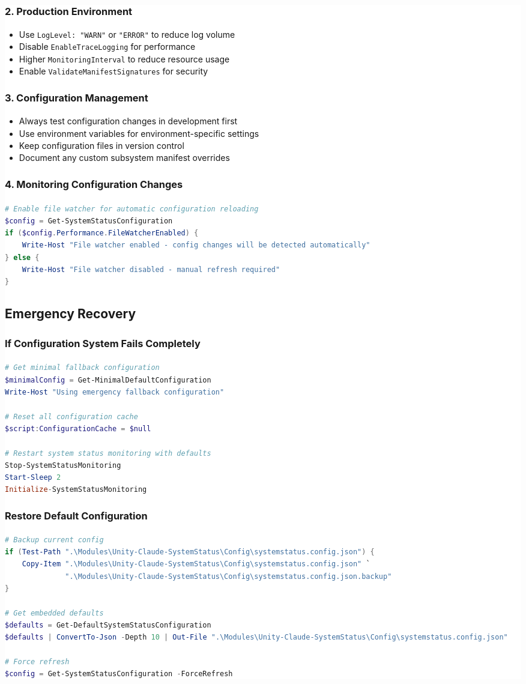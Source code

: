 ### 2. Production Environment
- Use `LogLevel: "WARN"` or `"ERROR"` to reduce log volume
- Disable `EnableTraceLogging` for performance
- Higher `MonitoringInterval` to reduce resource usage
- Enable `ValidateManifestSignatures` for security

### 3. Configuration Management
- Always test configuration changes in development first
- Use environment variables for environment-specific settings
- Keep configuration files in version control
- Document any custom subsystem manifest overrides

### 4. Monitoring Configuration Changes
```powershell
# Enable file watcher for automatic configuration reloading
$config = Get-SystemStatusConfiguration
if ($config.Performance.FileWatcherEnabled) {
    Write-Host "File watcher enabled - config changes will be detected automatically"
} else {
    Write-Host "File watcher disabled - manual refresh required"
}
```

## Emergency Recovery

### If Configuration System Fails Completely
```powershell
# Get minimal fallback configuration
$minimalConfig = Get-MinimalDefaultConfiguration
Write-Host "Using emergency fallback configuration"

# Reset all configuration cache
$script:ConfigurationCache = $null

# Restart system status monitoring with defaults
Stop-SystemStatusMonitoring
Start-Sleep 2
Initialize-SystemStatusMonitoring
```

### Restore Default Configuration
```powershell
# Backup current config
if (Test-Path ".\Modules\Unity-Claude-SystemStatus\Config\systemstatus.config.json") {
    Copy-Item ".\Modules\Unity-Claude-SystemStatus\Config\systemstatus.config.json" `
              ".\Modules\Unity-Claude-SystemStatus\Config\systemstatus.config.json.backup"
}

# Get embedded defaults
$defaults = Get-DefaultSystemStatusConfiguration
$defaults | ConvertTo-Json -Depth 10 | Out-File ".\Modules\Unity-Claude-SystemStatus\Config\systemstatus.config.json"

# Force refresh
$config = Get-SystemStatusConfiguration -ForceRefresh
```
